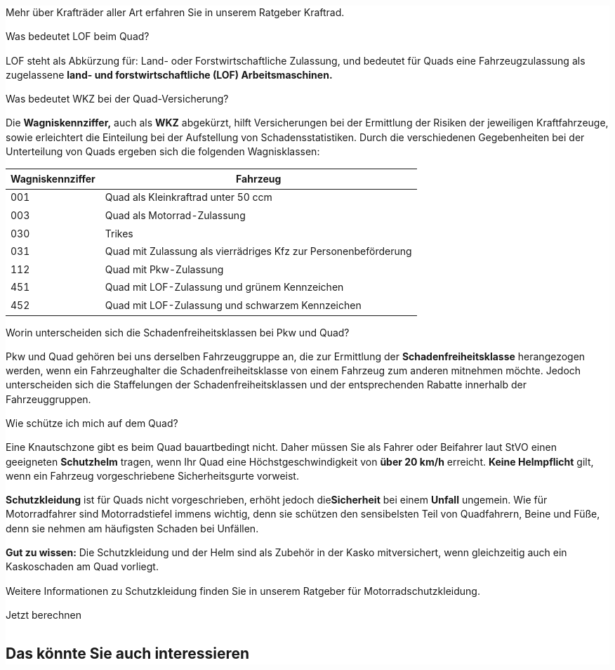 Mehr über Krafträder aller Art erfahren Sie in unserem Ratgeber Kraftrad.  

Was bedeutet LOF beim Quad?

LOF steht als Abkürzung für: Land- oder Forstwirtschaftliche Zulassung, und
bedeutet für Quads eine Fahrzeugzulassung als zugelassene **land- und
forstwirtschaftliche (LOF) Arbeitsmaschinen.**  

Was bedeutet WKZ bei der Quad-Versicherung?

Die **Wagniskennziffer,** auch als **WKZ** abgekürzt, hilft Versicherungen bei
der Ermittlung der Risiken der jeweiligen Kraftfahrzeuge, sowie erleichtert
die Einteilung bei der Aufstellung von Schadensstatistiken. Durch die
verschiedenen Gegebenheiten bei der Unterteilung von Quads ergeben sich die
folgenden Wagnisklassen:  

Wagniskennziffer | Fahrzeug  
---|---  
001 | Quad als Kleinkraftrad unter 50 ccm  
003 | Quad als Motorrad-Zulassung   
030 | Trikes  
031 | Quad mit Zulassung als vierrädriges Kfz zur Personenbeförderung  
112 | Quad mit Pkw-Zulassung  
451 | Quad mit LOF-Zulassung und grünem Kennzeichen  
452 | Quad mit LOF-Zulassung und schwarzem Kennzeichen  
  
Worin unterscheiden sich die Schadenfreiheitsklassen bei Pkw und Quad?

Pkw und Quad gehören bei uns derselben Fahrzeuggruppe an, die zur Ermittlung
der **Schadenfreiheitsklasse** herangezogen werden, wenn ein Fahrzeughalter
die Schadenfreiheitsklasse von einem Fahrzeug zum anderen mitnehmen möchte.
Jedoch unterscheiden sich die Staffelungen der Schadenfreiheitsklassen und der
entsprechenden Rabatte innerhalb der Fahrzeuggruppen.

Wie schütze ich mich auf dem Quad?

Eine Knautschzone gibt es beim Quad bauartbedingt nicht. Daher müssen Sie als
Fahrer oder Beifahrer laut StVO einen geeigneten **Schutzhelm** tragen, wenn
Ihr Quad eine Höchstgeschwindigkeit von **über 20 km/h** erreicht. **Keine
Helmpflicht** gilt, wenn ein Fahrzeug vorgeschriebene Sicherheitsgurte
vorweist.

**Schutzkleidung** ist für Quads nicht vorgeschrieben, erhöht jedoch
die**Sicherheit** bei einem **Unfall** ungemein. Wie für Motorradfahrer sind
Motorradstiefel immens wichtig, denn sie schützen den sensibelsten Teil von
Quadfahrern, Beine und Füße, denn sie nehmen am häufigsten Schaden bei
Unfällen.

**Gut zu wissen:** Die Schutzkleidung und der Helm sind als Zubehör in der
Kasko mitversichert, wenn gleichzeitig auch ein Kaskoschaden am Quad vorliegt.

Weitere Informationen zu Schutzkleidung finden Sie in unserem Ratgeber für
Motorradschutzkleidung.

Jetzt berechnen

## Das könnte Sie auch interessieren

